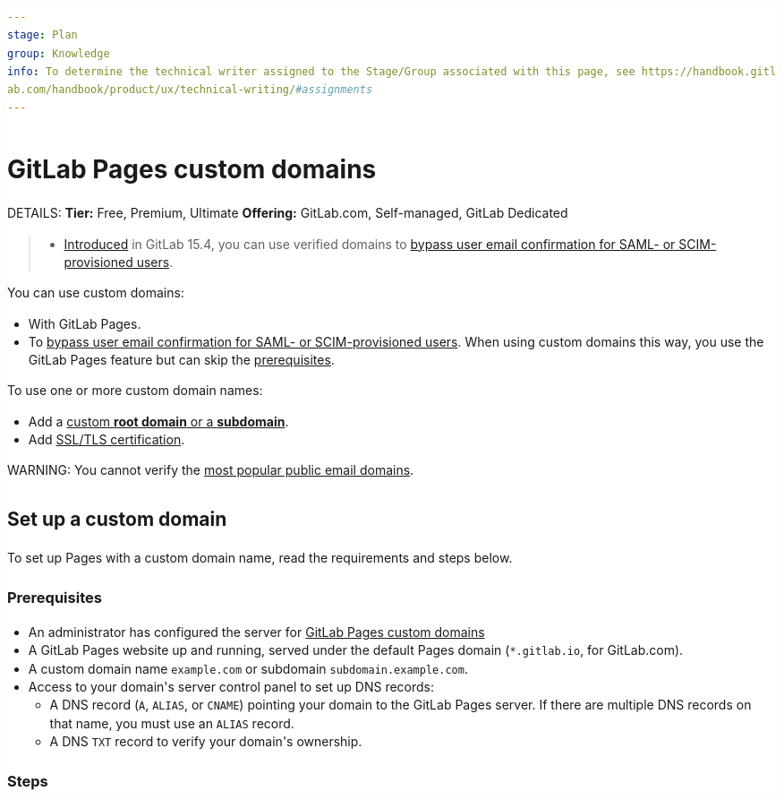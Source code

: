 ```yaml
---
stage: Plan
group: Knowledge
info: To determine the technical writer assigned to the Stage/Group associated with this page, see https://handbook.gitlab.com/handbook/product/ux/technical-writing/#assignments
---
```


# GitLab Pages custom domains

DETAILS:
**Tier:** Free, Premium, Ultimate
**Offering:** GitLab.com, Self-managed, GitLab Dedicated

> - [Introduced](https://gitlab.com/gitlab-org/gitlab/-/issues/238461) in GitLab 15.4, you can use verified domains to [bypass user email confirmation for SAML- or SCIM-provisioned users](../../../group/saml_sso/index.md#bypass-user-email-confirmation-with-verified-domains).

You can use custom domains:

- With GitLab Pages.
- To [bypass user email confirmation for SAML- or SCIM-provisioned users](../../../group/saml_sso/index.md#bypass-user-email-confirmation-with-verified-domains).
  When using custom domains this way, you use the GitLab Pages feature but can skip the [prerequisites](#prerequisites).

To use one or more custom domain names:

- Add a [custom **root domain** or a **subdomain**](#set-up-a-custom-domain).
- Add [SSL/TLS certification](#adding-an-ssltls-certificate-to-pages).

WARNING:
You cannot verify the [most popular public email domains](../../../../user/group/access_and_permissions.md#restrict-group-access-by-domain).

## Set up a custom domain

To set up Pages with a custom domain name, read the requirements and steps below.

### Prerequisites

- An administrator has configured the server for [GitLab Pages custom domains](../../../../administration/pages/index.md#advanced-configuration)
- A GitLab Pages website up and running, served under the default Pages domain
  (`*.gitlab.io`, for GitLab.com).
- A custom domain name `example.com` or subdomain `subdomain.example.com`.
- Access to your domain's server control panel to set up DNS records:
  - A DNS record (`A`, `ALIAS`, or `CNAME`) pointing your domain to the GitLab Pages server. If
    there are multiple DNS records on that name, you must use an `ALIAS` record.
  - A DNS `TXT` record to verify your domain's ownership.

### Steps

